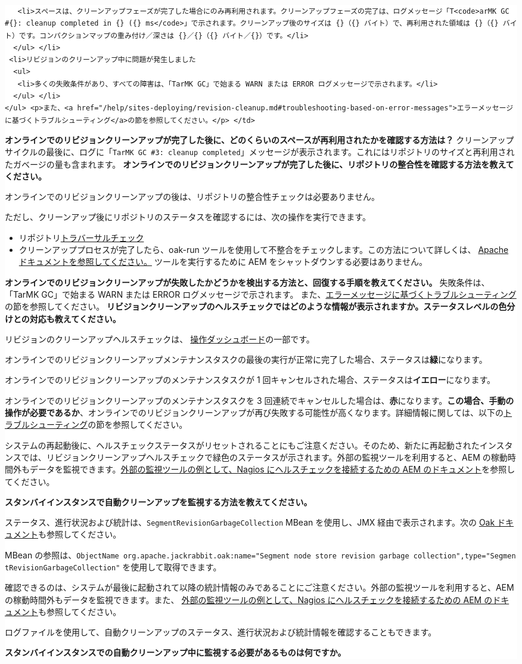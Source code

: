        <li>スペースは、クリーンアップフェーズが完了した場合にのみ再利用されます。クリーンアップフェーズの完了は、ログメッセージ「T<code>arMK GC #{}: cleanup completed in {} ({} ms</code>」で示されます。クリーンアップ後のサイズは {}（{} バイト）で、再利用された領域は {}（{} バイト）です。コンパクションマップの重み付け／深さは {}／{}（{} バイト／{}）です。</li>
      </ul> </li>
     <li>リビジョンのクリーンアップ中に問題が発生しました
      <ul>
       <li>多くの失敗条件があり、すべての障害は、「TarMK GC」で始まる WARN または ERROR ログメッセージで示されます。</li>
      </ul> </li>
    </ul> <p>また、<a href="/help/sites-deploying/revision-cleanup.md#troubleshooting-based-on-error-messages">エラーメッセージに基づくトラブルシューティング</a>の節を参照してください。</p> </td>
   <td> </td>
  </tr>
  <tr>
   <td><strong>オンラインでのリビジョンクリーンアップが完了した後に、どのくらいのスペースが再利用されたかを確認する方法は？</strong></td>
   <td>クリーンアップサイクルの最後に、ログに「<code>TarMK GC #3: cleanup completed</code>」メッセージが表示されます。これにはリポジトリのサイズと再利用されたガベージの量も含まれます。</td>
   <td> </td>
  </tr>
  <tr>
   <td><strong>オンラインでのリビジョンクリーンアップが完了した後に、リポジトリの整合性を確認する方法を教えてください。</strong></td>
   <td><p>オンラインでのリビジョンクリーンアップの後は、リポジトリの整合性チェックは必要ありません。 </p> <p>ただし、クリーンアップ後にリポジトリのステータスを確認するには、次の操作を実行できます。</p>
    <ul>
     <li>リポジトリ<a href="/help/sites-deploying/consistency-check.md" target="_blank">トラバーサルチェック</a></li>
     <li>クリーンアッププロセスが完了したら、oak-run ツールを使用して不整合をチェックします。この方法について詳しくは、 <a href="https://github.com/apache/jackrabbit-oak/blob/trunk/oak-doc/src/site/markdown/nodestore/segment/overview.md#check" target="_blank">Apache ドキュメントを参照してください。</a> ツールを実行するために AEM をシャットダウンする必要はありません。</li>
    </ul> </td>
   <td> </td>
  </tr>
  <tr>
   <td><strong>オンラインでのリビジョンクリーンアップが失敗したかどうかを検出する方法と、回復する手順を教えてください。</strong></td>
   <td>失敗条件は、「TarMK GC」で始まる WARN または ERROR ログメッセージで示されます。 また、<a href="/help/sites-deploying/revision-cleanup.md#troubleshooting-based-on-error-messages">エラーメッセージに基づくトラブルシューティング</a>の節を参照してください。</td>
   <td> </td>
  </tr>
  <tr>
   <td><strong>リビジョンクリーンアップのヘルスチェックではどのような情報が表示されますか。ステータスレベルの色分けとの対応も教えてください。 </strong></td>
   <td><p>リビジョンのクリーンアップヘルスチェックは、 <a href="/help/sites-administering/operations-dashboard.md#health-reports" target="_blank">操作ダッシュボード</a>の一部です。<br /> </p> <p>オンラインでのリビジョンクリーンアップメンテナンスタスクの最後の実行が正常に完了した場合、ステータスは<strong>緑</strong>になります。</p> <p>オンラインでのリビジョンクリーンアップのメンテナンスタスクが 1 回キャンセルされた場合、ステータスは<strong>イエロー</strong>になります。<br /> </p> <p>オンラインでのリビジョンクリーンアップのメンテナンスタスクを 3 回連続でキャンセルした場合は、<strong>赤</strong>になります。<strong>この場合、手動の操作が必要であるか</strong>、オンラインでのリビジョンクリーンアップが再び失敗する可能性が高くなります。詳細情報に関しては、以下の<a href="/help/sites-deploying/revision-cleanup.md#troubleshooting-online-revision-cleanup">トラブルシューティング</a>の節を参照してください。<br /> </p> <p>システムの再起動後に、ヘルスチェックステータスがリセットされることにもご注意ください。そのため、新たに再起動されたインスタンスでは、リビジョンクリーンアップヘルスチェックで緑色のステータスが示されます。外部の監視ツールを利用すると、AEM の稼動時間外もデータを監視できます。<a href="/help/sites-administering/operations-dashboard.md#monitoring-with-nagios">外部の監視ツールの例として、Nagios にヘルスチェックを接続するための AEM のドキュメント</a>を参照してください。</p> </td>
   <td> </td>
  </tr>
  <tr>
   <td><p><strong>スタンバイインスタンスで自動クリーンアップを監視する方法を教えてください。</strong></p> </td>
   <td><p>ステータス、進行状況および統計は、<code>SegmentRevisionGarbageCollection</code> MBean を使用し、JMX 経由で表示されます。次の <a href="https://jackrabbit.apache.org/oak/docs/nodestore/segment/overview.html#monitoring-via-jmx" target="_blank">Oak ドキュメント</a>も参照してください。 </p> <p>MBean の参照は、<code>ObjectName org.apache.jackrabbit.oak:name="Segment node store revision garbage collection",type="SegmentRevisionGarbageCollection"</code> を使用して取得できます。</p> <p>確認できるのは、システムが最後に起動されて以降の統計情報のみであることにご注意ください。外部の監視ツールを利用すると、AEM の稼動時間外もデータを監視できます。また、 <a href="/help/sites-administering/operations-dashboard.md#monitoring-with-nagios" target="_blank">外部の監視ツールの例として、Nagios にヘルスチェックを接続するための AEM のドキュメント</a>も参照してください。</p> <p>ログファイルを使用して、自動クリーンアップのステータス、進行状況および統計情報を確認することもできます。</p> </td>
   <td> </td>
  </tr>
  <tr>
   <td><p><strong>スタンバイインスタンスでの自動クリーンアップ中に監視する必要があるものは何ですか。</strong></p> </td>